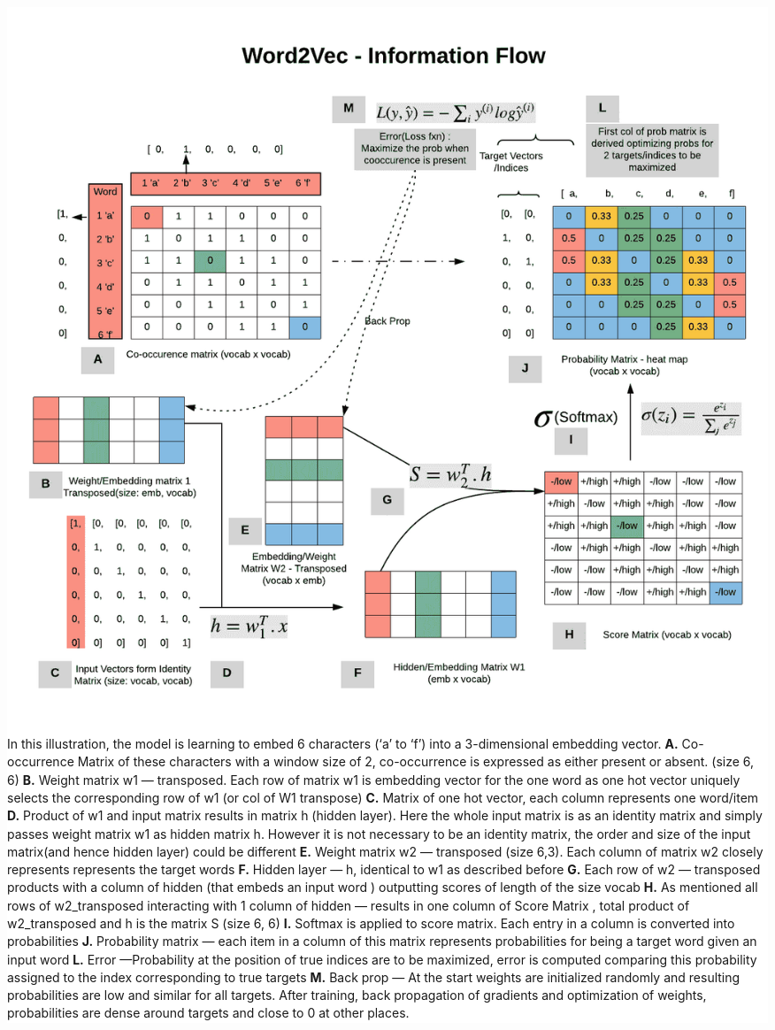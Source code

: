 ![](img/41f923ad7546f0bbe9fcf0be22180819.png)

In this illustration, the model is learning to embed 6 characters (‘a’ to ‘f’) into a 3-dimensional embedding vector. **A.** Co-occurrence Matrix of these characters with a window size of 2, co-occurrence is expressed as either present or absent. (size 6, 6) **B.** Weight matrix w1 — transposed. Each row of matrix w1 is embedding vector for the one word as one hot vector uniquely selects the corresponding row of w1 (or col of W1 transpose) **C.** Matrix of one hot vector, each column represents one word/item **D.** Product of w1 and input matrix results in matrix h (hidden layer). Here the whole input matrix is as an identity matrix and simply passes weight matrix w1 as hidden matrix h. However it is not necessary to be an identity matrix, the order and size of the input matrix(and hence hidden layer) could be different **E.** Weight matrix w2 — transposed (size 6,3). Each column of matrix w2 closely represents represents the target words **F.** Hidden layer — h, identical to w1 as described before **G.** Each row of w2 — transposed products with a column of hidden (that embeds an input word ) outputting scores of length of the size vocab **H.** As mentioned all rows of w2_transposed interacting with 1 column of hidden — results in one column of Score Matrix , total product of w2_transposed and h is the matrix S (size 6, 6) **I.** Softmax is applied to score matrix. Each entry in a column is converted into probabilities **J.** Probability matrix — each item in a column of this matrix represents probabilities for being a target word given an input word **L.** Error —Probability at the position of true indices are to be maximized, error is computed comparing this probability assigned to the index corresponding to true targets **M.** Back prop — At the start weights are initialized randomly and resulting probabilities are low and similar for all targets. After training, back propagation of gradients and optimization of weights, probabilities are dense around targets and close to 0 at other places.
